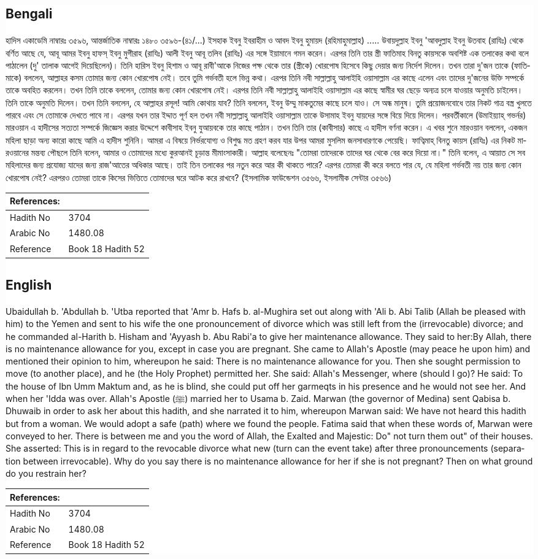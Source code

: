 ## Bengali


<div dir="ltr" lang="bn" style={{fontSize:'larger',backgroundColor:'#f8f9fa',padding:20}}>
হাদিস একাডেমি নাম্বারঃ ৩৫৯৬, আন্তর্জাতিক নাম্বারঃ ১৪৮০ ৩৫৯৬-(৪১/...) ইসহাক ইবনু ইবরাহীম ও আবদ ইবনু হুমায়দ (রহিমাহুমাল্লাহ) ..... উবায়দুল্লাহ ইবনু 'আবদুল্লাহ ইবনু উতবাহ (রাযিঃ) থেকে বর্ণিত আছে যে, আবূ আমর ইবনু হাফস্ ইবনু মুগীরাহ (রাযিঃ) আলী ইবনু আবূ তলিব (রাযিঃ) এর সঙ্গে ইয়ামানে গমন করেন। এরপর তিনি তার স্ত্রী ফাতিমাহ বিনতু কায়সকে অবশিষ্ট এক তলাকের কথা বলে পাঠালেন (দু' তালাক আগেই দিয়েছিলেন)। তিনি হারিস ইবনু হিশাম ও আবূ রাবী'আকে নিজের পক্ষ থেকে তার (স্ত্রীকে) খোরপোষ হিসেবে কিছু দেয়ার জন্য নির্দেশ দিলেন। তখন তারা দু'জন তাকে (ফাতিমাকে) বললেন, আল্লাহর কসম তোমার জন্য কোন খোরপোষ নেই। তবে তুমি গর্ভবতী হলে ভিন্ন কথা। এরপর তিনি নবী সাল্লাল্লাহু আলাইহি ওয়াসাল্লাম এর কাছে এলেন এবং তাদের দু'জনের উক্তি সম্পর্কে তাকে অবহিত করলেন। তখন তিনি তাকে বললেন, তোমার জন্য কোন খোরপোষ নেই। এরপর তিনি নবী সাল্লাল্লাহু আলাইহি ওয়াসাল্লাম এর কাছে স্বামীর ঘর ছেড়ে অন্যত্র চলে যাওয়ার অনুমতি চাইলেন। তিনি তাকে অনুমতি দিলেন। তখন তিনি বললেন, হে আল্লাহর রসূল! আমি কোথায় যাব? তিনি বললেন, ইবনু উম্মু মাকতুমের কাছে চলে যাও। সে অন্ধ মানুষ। তুমি প্রয়োজনবোধে তার নিকট গাত্র বস্ত্র খুলতে পারবে এবং সে তোমাকে দেখতে পাবে না। এরপর যখন তার ইদ্দাত পূর্ণ হল তখন নবী সাল্লাল্লাহু আলাইহি ওয়াসাল্লাম তাকে উসামাহ ইবনু যায়দের সঙ্গে বিয়ে দিয়ে দিলেন। পরবর্তীকালে (উমাইয়্যাহ্ গভর্নর) মারওয়ান এ হাদীসের সত্যতা সম্পর্কে জিজ্ঞেস করার উদ্দেশে কাবীসাহ ইবনু যুআয়বকে তার কাছে পাঠান। তখন তিনি তার (কাবীসার) কাছে এ হাদীস বর্ণনা করেন। এ খবর শুনে মারওয়ান বললেন, একজন মহিলা ছাড়া অন্য কারো কাছে আমি এ হাদীস শুনিনি। আমরা এ বিষয়ে নির্ভরযোগ্য ও বিশুদ্ধ মত গ্রহণ করব যার উপর আমরা মুসলিম জনসাধারণকে পেয়েছি। ফাত্বিমাহ্ বিনতু কায়স (রাযিঃ) এর নিকট মারওয়ানের মন্তব্য পৌছলে তিনি বলেন, আমার ও তোমাদের মধ্যে কুরআনই চূড়ান্ত মীমাংসাকারী। আল্লাহ বলেছেনঃ "তোমরা তাদেরকে তাদের ঘর থেকে বের করে দিয়ো না।" তিনি বলেন, এ আয়াত সে সব মহিলাদের জন্য প্রযোজ্য যাদের জন্য রাজ'আতের অধিকার আছে। তাই তিন তলাকের পর নতুন করে আর কী থাকতে পারে? এরপর তোমরা কী করে বলতে পার যে, যে মহিলা গর্ভবতী নয় তার জন্য কোন খোরপোষ নেই? এরপরও তোমরা তাকে কিসের ভিত্তিতে তোমাদের ঘরে আটক করে রাখবে? (ইসলামিক ফাউন্ডেশন ৩৫৬৬, ইসলামীক সেন্টার ৩৫৬৬)
</div>
<div style={{backgroundColor:'#f8f9fa',padding:20, marginBottom: 10}}><table> <thead> <tr> <th>References:</th> <th></th> </tr> </thead> <tbody><tr><td>Hadith No</td><td>3704</td></tr><tr><td>Arabic No</td><td>1480.08</td></tr><tr><td>Reference</td><td>Book 18 Hadith 52</td></tr></tbody></table></div>

## English


<div dir="ltr" lang="en" style={{fontSize:'larger',backgroundColor:'#f8f9fa',padding:20}}>
Ubaidullah b. 'Abdullah b. 'Utba reported that 'Amr b. Hafs b. al-Mughira set out along with 'Ali b. Abi Talib (Allah be pleased with him) to the Yemen and sent to his wife the one pronouncement of divorce which was still left from the (irrevocable) divorce; and he commanded al-Harith b. Hisham and 'Ayyash b. Abu Rabi'a to give her maintenance allowance. They said to her:By Allah, there is no maintenance allowance for you, except in case you are pregnant. She came to Allah's Apostle (may peace he upon him) and mentioned their opinion to him, whereupon he said: There is no maintenance allowance for you. Then she sought permission to move (to another place), and he (the Holy Prophet) permitted her. She said: Allah's Messenger, where (should I go)? He said: To the house of Ibn Umm Maktum and, as he is blind, she could put off her garmeqts in his presence and he would not see her. And when her 'Idda was over. Allah's Apostle (ﷺ) married her to Usama b. Zaid. Marwan (the governor of Medina) sent Qabisa b. Dhuwaib in order to ask her about this hadith, and she narrated it to him, whereupon Marwan said: We have not heard this hadith but from a woman. We would adopt a safe (path) where we found the people. Fatima said that when these words of, Marwan were conveyed to her. There is between me and you the word of Allah, the Exalted and Majestic: Do" not turn them out" of their houses. She asserted: This is in regard to the revocable divorce what new (turn can the event take) after three pronouncements (separation between irrevocable). Why do you say there is no maintenance allowance for her if she is not pregnant? Then on what ground do you restrain her?
</div>
<div style={{backgroundColor:'#f8f9fa',padding:20, marginBottom: 10}}><table> <thead> <tr> <th>References:</th> <th></th> </tr> </thead> <tbody><tr><td>Hadith No</td><td>3704</td></tr><tr><td>Arabic No</td><td>1480.08</td></tr><tr><td>Reference</td><td>Book 18 Hadith 52</td></tr></tbody></table></div>
